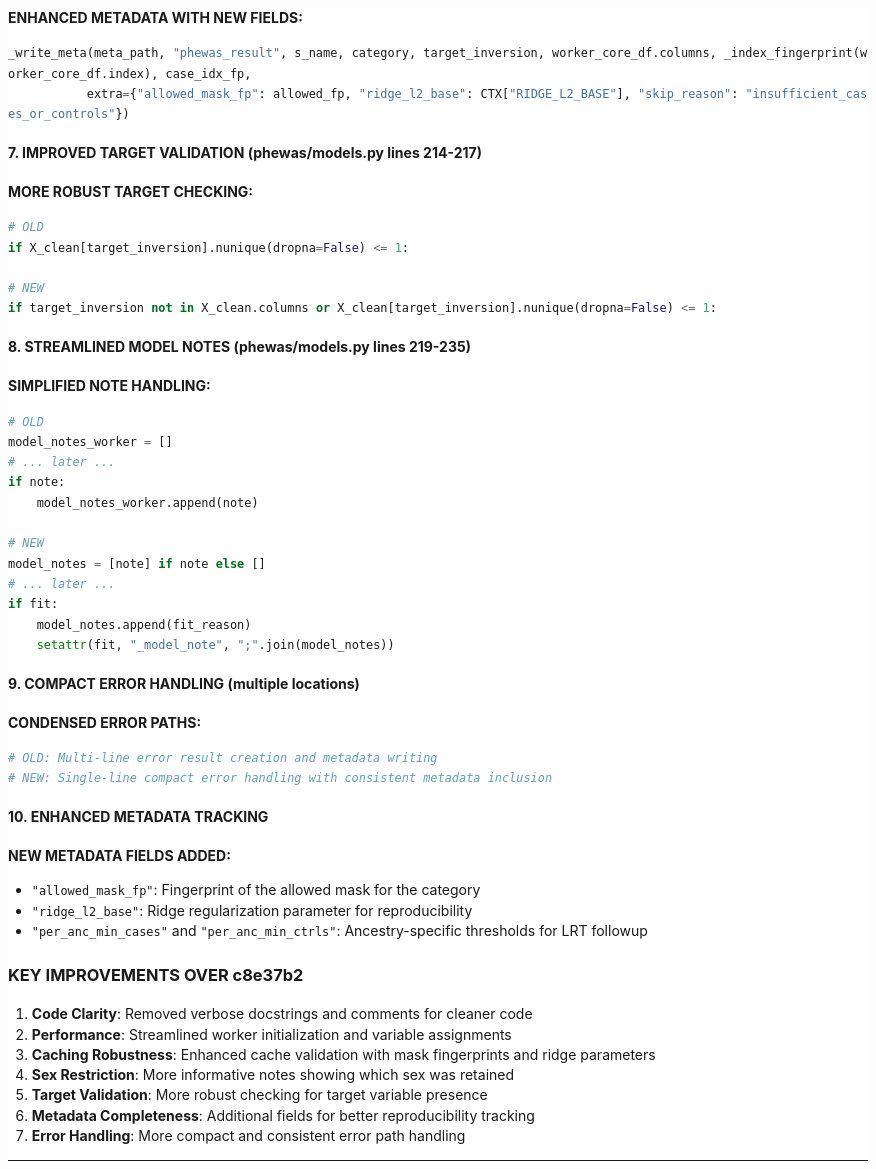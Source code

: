 **ENHANCED METADATA WITH NEW FIELDS:**
```python
_write_meta(meta_path, "phewas_result", s_name, category, target_inversion, worker_core_df.columns, _index_fingerprint(worker_core_df.index), case_idx_fp, 
           extra={"allowed_mask_fp": allowed_fp, "ridge_l2_base": CTX["RIDGE_L2_BASE"], "skip_reason": "insufficient_cases_or_controls"})
```

#### **7. IMPROVED TARGET VALIDATION (phewas/models.py lines 214-217)**

**MORE ROBUST TARGET CHECKING:**
```python
# OLD
if X_clean[target_inversion].nunique(dropna=False) <= 1:

# NEW
if target_inversion not in X_clean.columns or X_clean[target_inversion].nunique(dropna=False) <= 1:
```

#### **8. STREAMLINED MODEL NOTES (phewas/models.py lines 219-235)**

**SIMPLIFIED NOTE HANDLING:**
```python
# OLD
model_notes_worker = []
# ... later ...
if note:
    model_notes_worker.append(note)

# NEW
model_notes = [note] if note else []
# ... later ...
if fit:
    model_notes.append(fit_reason)
    setattr(fit, "_model_note", ";".join(model_notes))
```

#### **9. COMPACT ERROR HANDLING (multiple locations)**

**CONDENSED ERROR PATHS:**
```python
# OLD: Multi-line error result creation and metadata writing
# NEW: Single-line compact error handling with consistent metadata inclusion
```

#### **10. ENHANCED METADATA TRACKING**

**NEW METADATA FIELDS ADDED:**
- `"allowed_mask_fp"`: Fingerprint of the allowed mask for the category
- `"ridge_l2_base"`: Ridge regularization parameter for reproducibility
- `"per_anc_min_cases"` and `"per_anc_min_ctrls"`: Ancestry-specific thresholds for LRT followup

### **KEY IMPROVEMENTS OVER c8e37b2**
1. **Code Clarity**: Removed verbose docstrings and comments for cleaner code
2. **Performance**: Streamlined worker initialization and variable assignments
3. **Caching Robustness**: Enhanced cache validation with mask fingerprints and ridge parameters
4. **Sex Restriction**: More informative notes showing which sex was retained
5. **Target Validation**: More robust checking for target variable presence
6. **Metadata Completeness**: Additional fields for better reproducibility tracking
7. **Error Handling**: More compact and consistent error path handling

---